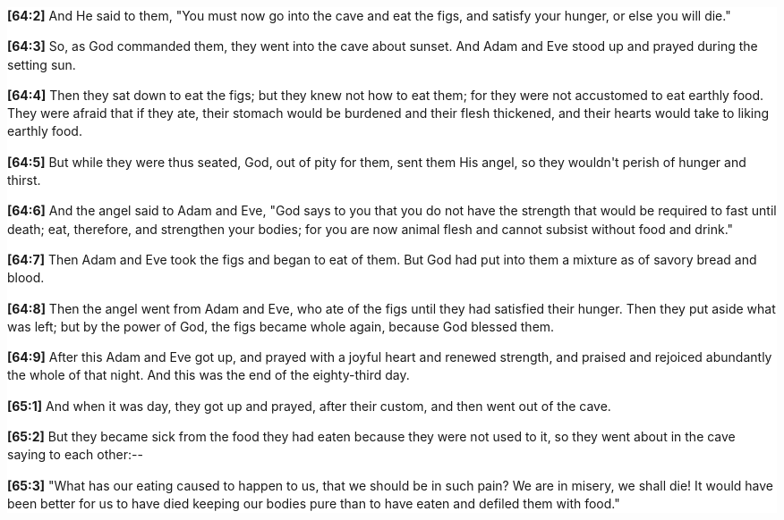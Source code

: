 **[64:2]** And He said to them, "You must now go into the cave and eat the figs, and satisfy your hunger, or else you will die."

**[64:3]** So, as God commanded them, they went into the cave about sunset. And Adam and Eve stood up and prayed during the setting sun.

**[64:4]** Then they sat down to eat the figs; but they knew not how to eat them; for they were not accustomed to eat earthly food.  They were afraid that if they ate, their stomach would be burdened and their flesh thickened, and their hearts would take to liking earthly food.

**[64:5]** But while they were thus seated, God, out of pity for them, sent them His angel, so they wouldn't perish of hunger and thirst.

**[64:6]** And the angel said to Adam and Eve, "God says to you that you do not have the strength that would be required to fast until death; eat, therefore, and strengthen your bodies; for you are now animal flesh and cannot subsist without food and drink."

**[64:7]** Then Adam and Eve took the figs and began to eat of them. But God had put into them a mixture as of savory bread and blood.

**[64:8]** Then the angel went from Adam and Eve, who ate of the figs until they had satisfied their hunger. Then they put aside what was left; but by the power of God, the figs became whole again, because God blessed them.

**[64:9]** After this Adam and Eve got up, and prayed with a joyful heart and renewed strength, and praised and rejoiced abundantly the whole of that night. And this was the end of the eighty-third day. 


**[65:1]** And when it was day, they got up and prayed, after their custom, and then went out of the cave.

**[65:2]** But they became sick from the food they had eaten because they were not used to it, so they went about in the cave saying to each other:--

**[65:3]** "What has our eating caused to happen to us, that we should be in such pain? We are in misery, we shall die! It would have been better for us to have died keeping our bodies pure than to have eaten and defiled them with food."

